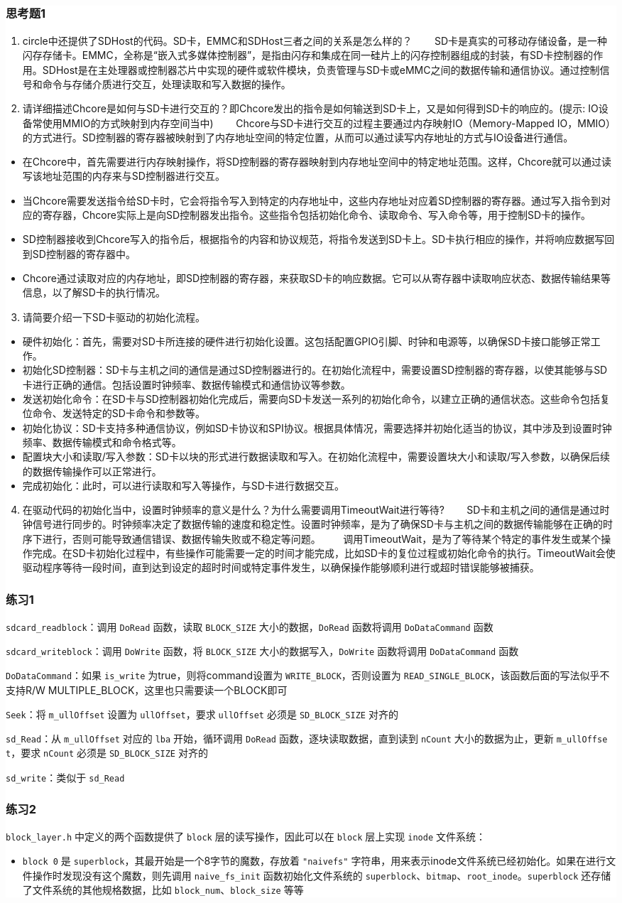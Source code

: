 ### 思考题1
1. circle中还提供了SDHost的代码。SD卡，EMMC和SDHost三者之间的关系是怎么样的？
&nbsp;&nbsp;&nbsp;&nbsp;&nbsp;&nbsp;&nbsp;SD卡是真实的可移动存储设备，是一种闪存存储卡。EMMC，全称是“嵌入式多媒体控制器”，是指由闪存和集成在同一硅片上的闪存控制器组成的封装，有SD卡控制器的作用。SDHost是在主处理器或控制器芯片中实现的硬件或软件模块，负责管理与SD卡或eMMC之间的数据传输和通信协议。通过控制信号和命令与存储介质进行交互，处理读取和写入数据的操作。
  
2. 请详细描述Chcore是如何与SD卡进行交互的？即Chcore发出的指令是如何输送到SD卡上，又是如何得到SD卡的响应的。(提示: IO设备常使用MMIO的方式映射到内存空间当中)
&nbsp;&nbsp;&nbsp;&nbsp;&nbsp;&nbsp;&nbsp;Chcore与SD卡进行交互的过程主要通过内存映射IO（Memory-Mapped IO，MMIO）的方式进行。SD控制器的寄存器被映射到了内存地址空间的特定位置，从而可以通过读写内存地址的方式与IO设备进行通信。
+ 在Chcore中，首先需要进行内存映射操作，将SD控制器的寄存器映射到内存地址空间中的特定地址范围。这样，Chcore就可以通过读写该地址范围的内存来与SD控制器进行交互。

+ 当Chcore需要发送指令给SD卡时，它会将指令写入到特定的内存地址中，这些内存地址对应着SD控制器的寄存器。通过写入指令到对应的寄存器，Chcore实际上是向SD控制器发出指令。这些指令包括初始化命令、读取命令、写入命令等，用于控制SD卡的操作。

+ SD控制器接收到Chcore写入的指令后，根据指令的内容和协议规范，将指令发送到SD卡上。SD卡执行相应的操作，并将响应数据写回到SD控制器的寄存器中。

+ Chcore通过读取对应的内存地址，即SD控制器的寄存器，来获取SD卡的响应数据。它可以从寄存器中读取响应状态、数据传输结果等信息，以了解SD卡的执行情况。

3. 请简要介绍一下SD卡驱动的初始化流程。

+ 硬件初始化：首先，需要对SD卡所连接的硬件进行初始化设置。这包括配置GPIO引脚、时钟和电源等，以确保SD卡接口能够正常工作。
+ 初始化SD控制器：SD卡与主机之间的通信是通过SD控制器进行的。在初始化流程中，需要设置SD控制器的寄存器，以使其能够与SD卡进行正确的通信。包括设置时钟频率、数据传输模式和通信协议等参数。
+ 发送初始化命令：在SD卡与SD控制器初始化完成后，需要向SD卡发送一系列的初始化命令，以建立正确的通信状态。这些命令包括复位命令、发送特定的SD卡命令和参数等。
+ 初始化协议：SD卡支持多种通信协议，例如SD卡协议和SPI协议。根据具体情况，需要选择并初始化适当的协议，其中涉及到设置时钟频率、数据传输模式和命令格式等。
+ 配置块大小和读取/写入参数：SD卡以块的形式进行数据读取和写入。在初始化流程中，需要设置块大小和读取/写入参数，以确保后续的数据传输操作可以正常进行。
+ 完成初始化：此时，可以进行读取和写入等操作，与SD卡进行数据交互。

4. 在驱动代码的初始化当中，设置时钟频率的意义是什么？为什么需要调用TimeoutWait进行等待?
&nbsp;&nbsp;&nbsp;&nbsp;&nbsp;&nbsp;&nbsp;SD卡和主机之间的通信是通过时钟信号进行同步的。时钟频率决定了数据传输的速度和稳定性。设置时钟频率，是为了确保SD卡与主机之间的数据传输能够在正确的时序下进行，否则可能导致通信错误、数据传输失败或不稳定等问题。
&nbsp;&nbsp;&nbsp;&nbsp;&nbsp;&nbsp;&nbsp;调用TimeoutWait，是为了等待某个特定的事件发生或某个操作完成。在SD卡初始化过程中，有些操作可能需要一定的时间才能完成，比如SD卡的复位过程或初始化命令的执行。TimeoutWait会使驱动程序等待一段时间，直到达到设定的超时时间或特定事件发生，以确保操作能够顺利进行或超时错误能够被捕获。

### 练习1

`sdcard_readblock`：调用 `DoRead` 函数，读取 `BLOCK_SIZE` 大小的数据，`DoRead` 函数将调用 `DoDataCommand` 函数

`sdcard_writeblock`：调用 `DoWrite` 函数，将 `BLOCK_SIZE` 大小的数据写入，`DoWrite` 函数将调用 `DoDataCommand` 函数

`DoDataCommand`：如果 `is_write` 为true，则将command设置为 `WRITE_BLOCK`，否则设置为 `READ_SINGLE_BLOCK`，该函数后面的写法似乎不支持R/W MULTIPLE_BLOCK，这里也只需要读一个BLOCK即可

`Seek`：将 `m_ullOffset` 设置为 `ullOffset`，要求 `ullOffset` 必须是 `SD_BLOCK_SIZE` 对齐的

`sd_Read`：从 `m_ullOffset` 对应的 `lba` 开始，循环调用 `DoRead` 函数，逐块读取数据，直到读到 `nCount` 大小的数据为止，更新 `m_ullOffset`，要求 `nCount` 必须是 `SD_BLOCK_SIZE` 对齐的

`sd_write`：类似于 `sd_Read`

### 练习2

`block_layer.h` 中定义的两个函数提供了 `block` 层的读写操作，因此可以在 `block` 层上实现 `inode` 文件系统：

+ `block 0` 是 `superblock`，其最开始是一个8字节的魔数，存放着 `"naivefs"` 字符串，用来表示inode文件系统已经初始化。如果在进行文件操作时发现没有这个魔数，则先调用 `naive_fs_init` 函数初始化文件系统的 `superblock`、`bitmap`、`root_inode`。`superblock` 还存储了文件系统的其他规格数据，比如 `block_num`、`block_size` 等等
